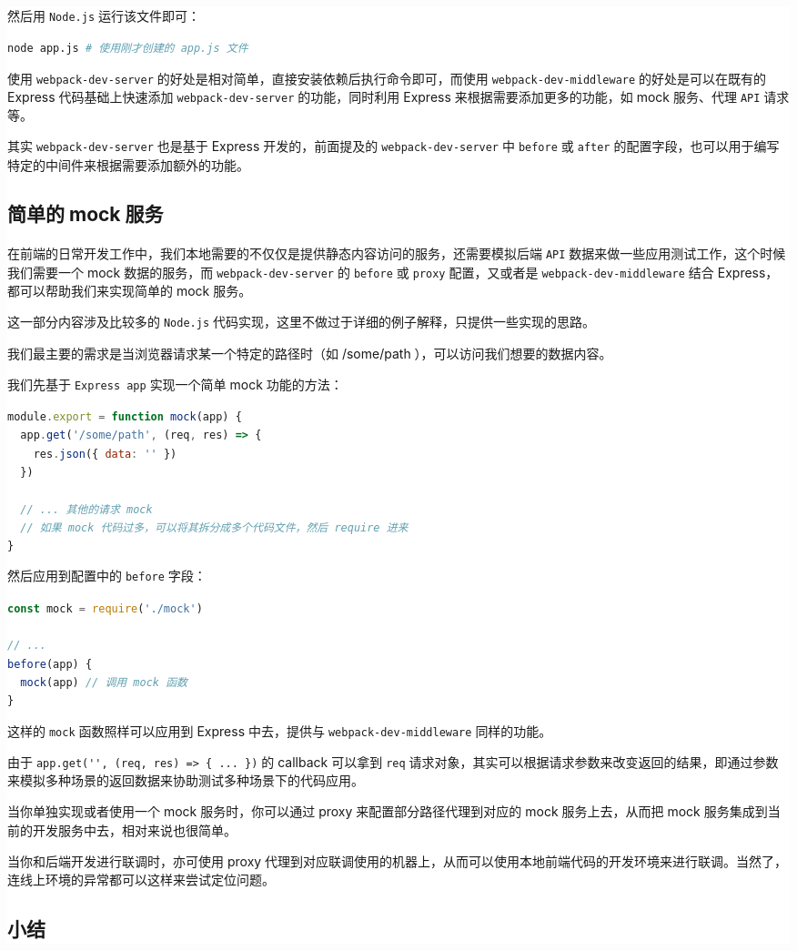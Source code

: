 然后用 `Node.js` 运行该文件即可：

```bash
node app.js # 使用刚才创建的 app.js 文件

```

使用 `webpack-dev-server` 的好处是相对简单，直接安装依赖后执行命令即可，而使用 `webpack-dev-middleware` 的好处是可以在既有的 Express 代码基础上快速添加 `webpack-dev-server` 的功能，同时利用 Express 来根据需要添加更多的功能，如 mock 服务、代理 `API` 请求等。

其实 `webpack-dev-server` 也是基于 Express 开发的，前面提及的 `webpack-dev-server` 中 `before` 或 `after` 的配置字段，也可以用于编写特定的中间件来根据需要添加额外的功能。

## 简单的 mock 服务

在前端的日常开发工作中，我们本地需要的不仅仅是提供静态内容访问的服务，还需要模拟后端 `API` 数据来做一些应用测试工作，这个时候我们需要一个 mock 数据的服务，而 `webpack-dev-server` 的 `before` 或 `proxy` 配置，又或者是 `webpack-dev-middleware` 结合 Express，都可以帮助我们来实现简单的 mock 服务。

这一部分内容涉及比较多的 `Node.js` 代码实现，这里不做过于详细的例子解释，只提供一些实现的思路。

我们最主要的需求是当浏览器请求某一个特定的路径时（如 /some/path ），可以访问我们想要的数据内容。

我们先基于 `Express app` 实现一个简单 mock 功能的方法：

```js
module.export = function mock(app) {
  app.get('/some/path', (req, res) => {
    res.json({ data: '' })
  })

  // ... 其他的请求 mock
  // 如果 mock 代码过多，可以将其拆分成多个代码文件，然后 require 进来
}

```

然后应用到配置中的 `before` 字段：

```js
const mock = require('./mock')

// ...
before(app) {
  mock(app) // 调用 mock 函数
}

```

这样的 `mock` 函数照样可以应用到 Express 中去，提供与 `webpack-dev-middleware` 同样的功能。

由于 `app.get('', (req, res) => { ... })` 的 callback 可以拿到 `req` 请求对象，其实可以根据请求参数来改变返回的结果，即通过参数来模拟多种场景的返回数据来协助测试多种场景下的代码应用。

当你单独实现或者使用一个 mock 服务时，你可以通过 proxy 来配置部分路径代理到对应的 mock 服务上去，从而把 mock 服务集成到当前的开发服务中去，相对来说也很简单。

当你和后端开发进行联调时，亦可使用 proxy 代理到对应联调使用的机器上，从而可以使用本地前端代码的开发环境来进行联调。当然了，连线上环境的异常都可以这样来尝试定位问题。

## 小结
